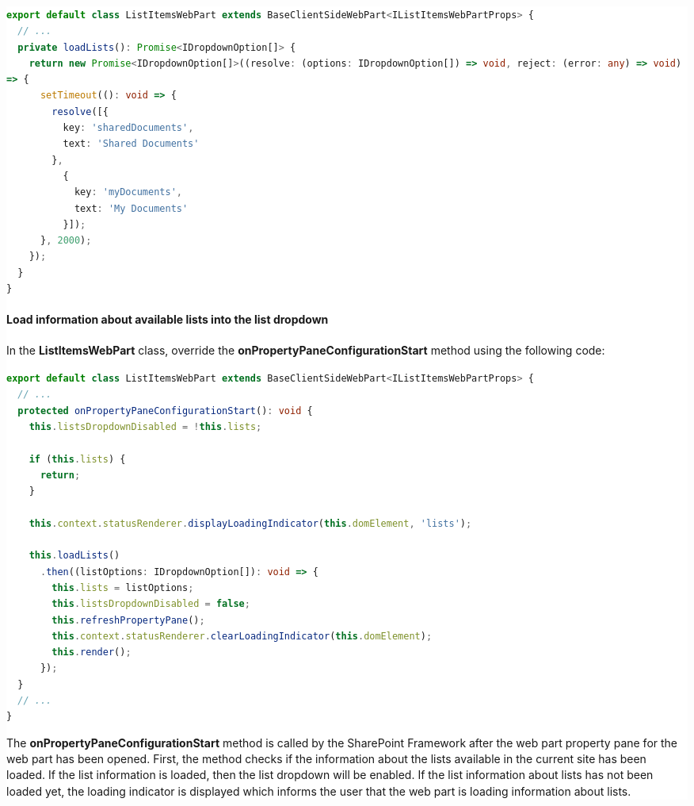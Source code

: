 ```ts
export default class ListItemsWebPart extends BaseClientSideWebPart<IListItemsWebPartProps> {
  // ...
  private loadLists(): Promise<IDropdownOption[]> {
    return new Promise<IDropdownOption[]>((resolve: (options: IDropdownOption[]) => void, reject: (error: any) => void) => {
      setTimeout((): void => {
        resolve([{
          key: 'sharedDocuments',
          text: 'Shared Documents'
        },
          {
            key: 'myDocuments',
            text: 'My Documents'
          }]);
      }, 2000);
    });
  }
}
```

#### Load information about available lists into the list dropdown

In the **ListItemsWebPart** class, override the **onPropertyPaneConfigurationStart** method using the following code:

```ts
export default class ListItemsWebPart extends BaseClientSideWebPart<IListItemsWebPartProps> {
  // ...
  protected onPropertyPaneConfigurationStart(): void {
    this.listsDropdownDisabled = !this.lists;

    if (this.lists) {
      return;
    }

    this.context.statusRenderer.displayLoadingIndicator(this.domElement, 'lists');

    this.loadLists()
      .then((listOptions: IDropdownOption[]): void => {
        this.lists = listOptions;
        this.listsDropdownDisabled = false;
        this.refreshPropertyPane();
        this.context.statusRenderer.clearLoadingIndicator(this.domElement);
        this.render();
      });
  }
  // ...
}
```

The **onPropertyPaneConfigurationStart** method is called by the SharePoint Framework after the web part property pane for the web part has been opened. First, the method checks if the information about the lists available in the current site has been loaded. If the list information is loaded, then the list dropdown will be enabled. If the list information about lists has not been loaded yet, the loading indicator is displayed which informs the user that the web part is loading information about lists.

